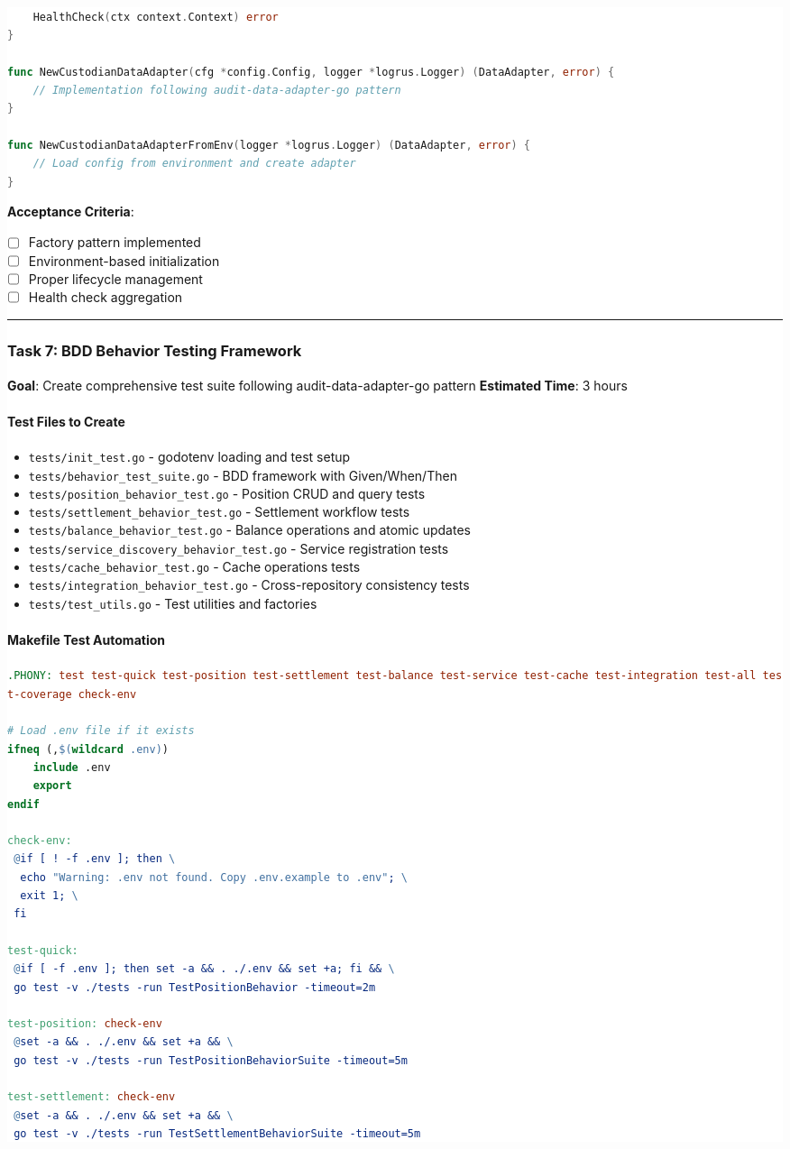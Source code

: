 ```go
    HealthCheck(ctx context.Context) error
}

func NewCustodianDataAdapter(cfg *config.Config, logger *logrus.Logger) (DataAdapter, error) {
    // Implementation following audit-data-adapter-go pattern
}

func NewCustodianDataAdapterFromEnv(logger *logrus.Logger) (DataAdapter, error) {
    // Load config from environment and create adapter
}
```

**Acceptance Criteria**:
- [ ] Factory pattern implemented
- [ ] Environment-based initialization
- [ ] Proper lifecycle management
- [ ] Health check aggregation

---

### Task 7: BDD Behavior Testing Framework
**Goal**: Create comprehensive test suite following audit-data-adapter-go pattern
**Estimated Time**: 3 hours

#### Test Files to Create
- `tests/init_test.go` - godotenv loading and test setup
- `tests/behavior_test_suite.go` - BDD framework with Given/When/Then
- `tests/position_behavior_test.go` - Position CRUD and query tests
- `tests/settlement_behavior_test.go` - Settlement workflow tests
- `tests/balance_behavior_test.go` - Balance operations and atomic updates
- `tests/service_discovery_behavior_test.go` - Service registration tests
- `tests/cache_behavior_test.go` - Cache operations tests
- `tests/integration_behavior_test.go` - Cross-repository consistency tests
- `tests/test_utils.go` - Test utilities and factories

#### Makefile Test Automation
```makefile
.PHONY: test test-quick test-position test-settlement test-balance test-service test-cache test-integration test-all test-coverage check-env

# Load .env file if it exists
ifneq (,$(wildcard .env))
    include .env
    export
endif

check-env:
 @if [ ! -f .env ]; then \
  echo "Warning: .env not found. Copy .env.example to .env"; \
  exit 1; \
 fi

test-quick:
 @if [ -f .env ]; then set -a && . ./.env && set +a; fi && \
 go test -v ./tests -run TestPositionBehavior -timeout=2m

test-position: check-env
 @set -a && . ./.env && set +a && \
 go test -v ./tests -run TestPositionBehaviorSuite -timeout=5m

test-settlement: check-env
 @set -a && . ./.env && set +a && \
 go test -v ./tests -run TestSettlementBehaviorSuite -timeout=5m

```